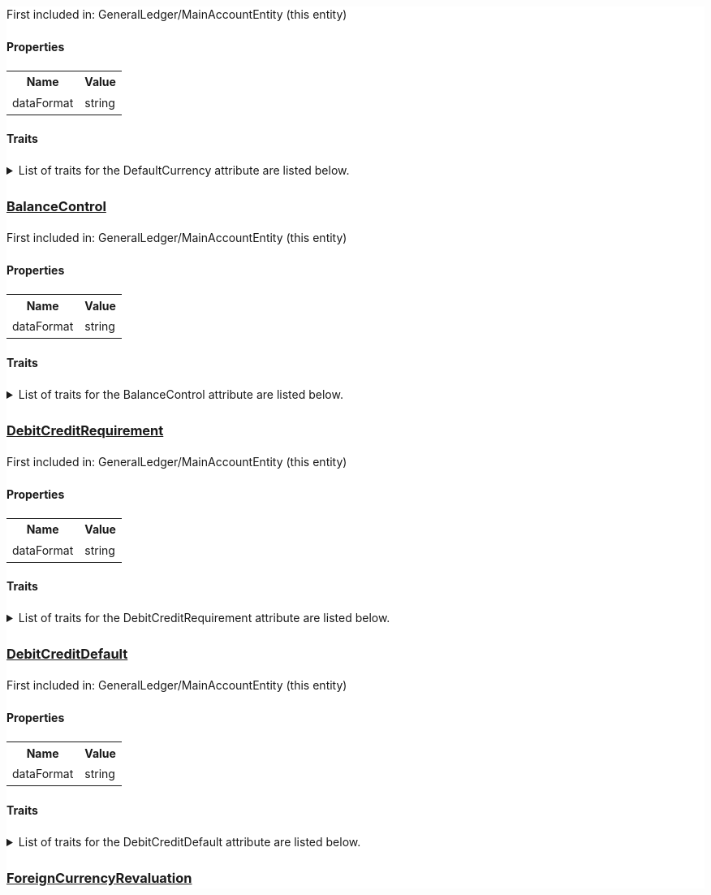 First included in: GeneralLedger/MainAccountEntity (this entity)  

#### Properties

<table><tr><th>Name</th><th>Value</th></tr><tr><td>dataFormat</td><td>string</td></tr></table>

#### Traits

<details><summary>List of traits for the DefaultCurrency attribute are listed below.</summary></details>

### <a href=#BalanceControl name="BalanceControl">BalanceControl</a>

First included in: GeneralLedger/MainAccountEntity (this entity)  

#### Properties

<table><tr><th>Name</th><th>Value</th></tr><tr><td>dataFormat</td><td>string</td></tr></table>

#### Traits

<details><summary>List of traits for the BalanceControl attribute are listed below.</summary></details>

### <a href=#DebitCreditRequirement name="DebitCreditRequirement">DebitCreditRequirement</a>

First included in: GeneralLedger/MainAccountEntity (this entity)  

#### Properties

<table><tr><th>Name</th><th>Value</th></tr><tr><td>dataFormat</td><td>string</td></tr></table>

#### Traits

<details><summary>List of traits for the DebitCreditRequirement attribute are listed below.</summary></details>

### <a href=#DebitCreditDefault name="DebitCreditDefault">DebitCreditDefault</a>

First included in: GeneralLedger/MainAccountEntity (this entity)  

#### Properties

<table><tr><th>Name</th><th>Value</th></tr><tr><td>dataFormat</td><td>string</td></tr></table>

#### Traits

<details><summary>List of traits for the DebitCreditDefault attribute are listed below.</summary></details>

### <a href=#ForeignCurrencyRevaluation name="ForeignCurrencyRevaluation">ForeignCurrencyRevaluation</a>
